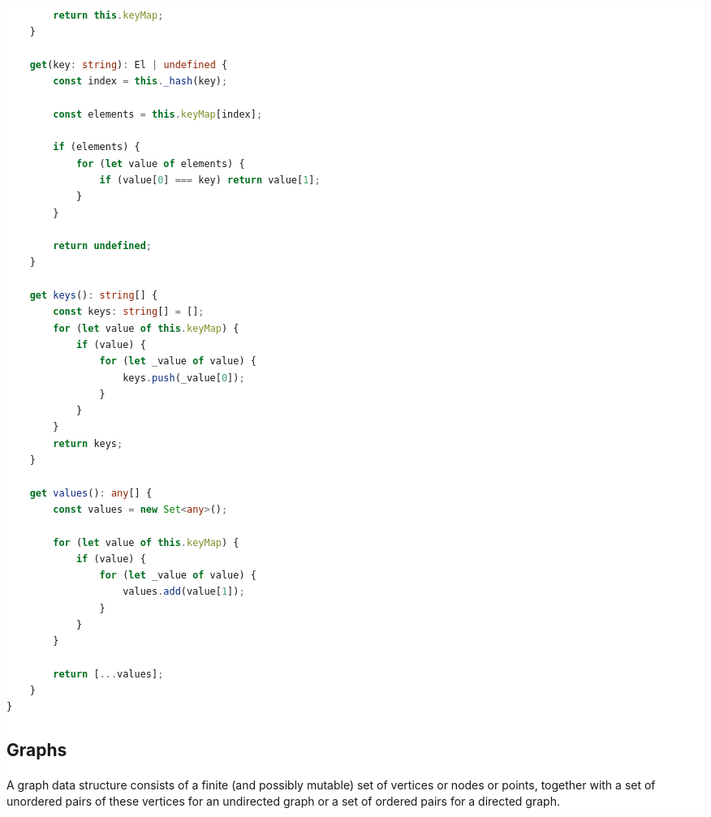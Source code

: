 ```typescript
        return this.keyMap;
    }

    get(key: string): El | undefined {
        const index = this._hash(key);

        const elements = this.keyMap[index];

        if (elements) {
            for (let value of elements) {
                if (value[0] === key) return value[1];
            }
        }

        return undefined;
    }

    get keys(): string[] {
        const keys: string[] = [];
        for (let value of this.keyMap) {
            if (value) {
                for (let _value of value) {
                    keys.push(_value[0]);
                }
            }
        }
        return keys;
    }

    get values(): any[] {
        const values = new Set<any>();

        for (let value of this.keyMap) {
            if (value) {
                for (let _value of value) {
                    values.add(value[1]);
                }
            }
        }

        return [...values];
    }
}
```

<a name="graphs"></a>
## Graphs

A graph data structure consists of a finite (and possibly mutable) set of vertices or nodes or points, together with a set of unordered pairs of these vertices for an undirected graph or a set of ordered pairs for a directed graph.
